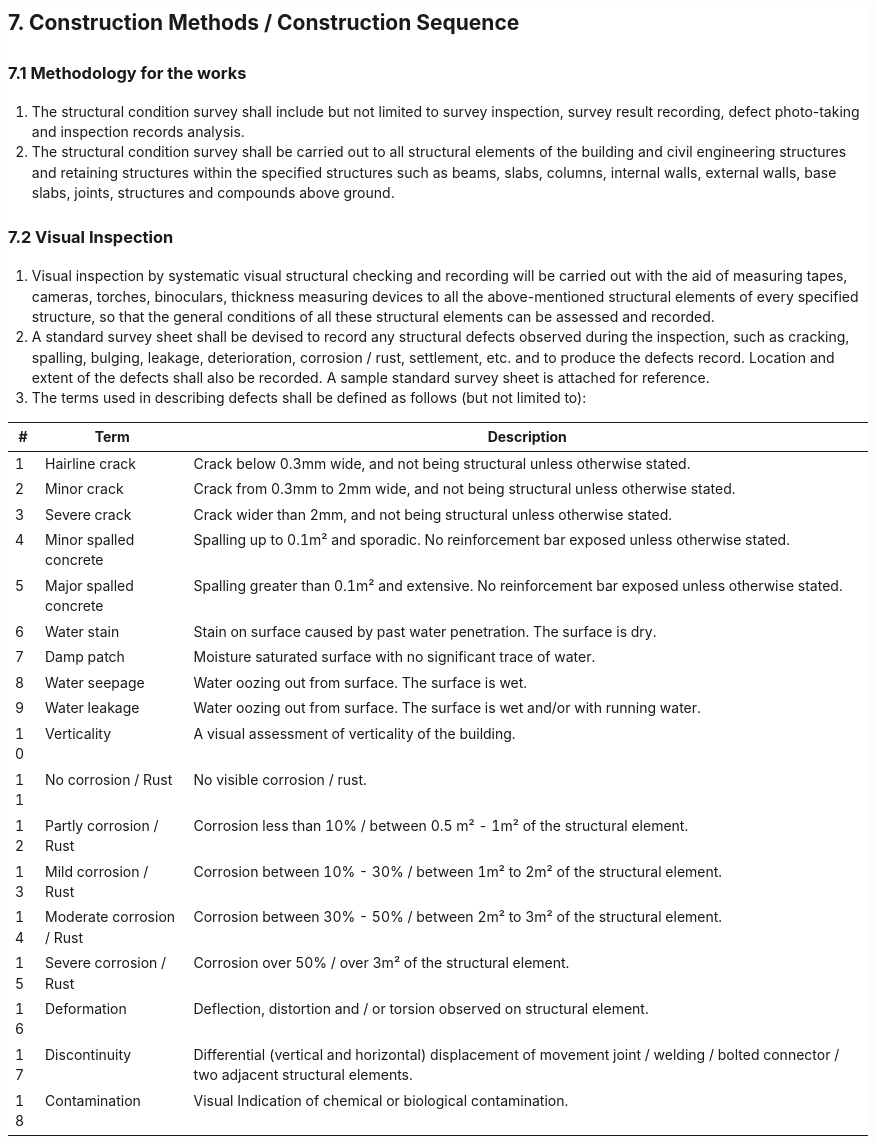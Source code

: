## 7. Construction Methods / Construction Sequence

### 7.1 Methodology for the works

1. The structural condition survey shall include but not limited to survey inspection, survey result recording, defect photo-taking and inspection records analysis.
2. The structural condition survey shall be carried out to all structural elements of the building and civil engineering structures and retaining structures within the specified structures such as beams, slabs, columns, internal walls, external walls, base slabs, joints, structures and compounds above ground.

### 7.2 Visual Inspection

1. Visual inspection by systematic visual structural checking and recording will be carried out with the aid of measuring tapes, cameras, torches, binoculars, thickness measuring devices to all the above-mentioned structural elements of every specified structure, so that the general conditions of all these structural elements can be assessed and recorded.
2. A standard survey sheet shall be devised to record any structural defects observed during the inspection, such as cracking, spalling, bulging, leakage, deterioration, corrosion / rust, settlement, etc. and to produce the defects record. Location and extent of the defects shall also be recorded. A sample standard survey sheet is attached for reference.
3. The terms used in describing defects shall be defined as follows (but not limited to):

| #  | Term                  | Description                                                                 |
|----|-----------------------|-----------------------------------------------------------------------------|
| 1  | Hairline crack        | Crack below 0.3mm wide, and not being structural unless otherwise stated.    |
| 2  | Minor crack           | Crack from 0.3mm to 2mm wide, and not being structural unless otherwise stated. |
| 3  | Severe crack          | Crack wider than 2mm, and not being structural unless otherwise stated.      |
| 4  | Minor spalled concrete| Spalling up to 0.1m² and sporadic. No reinforcement bar exposed unless otherwise stated. |
| 5  | Major spalled concrete| Spalling greater than 0.1m² and extensive. No reinforcement bar exposed unless otherwise stated. |
| 6  | Water stain           | Stain on surface caused by past water penetration. The surface is dry.      |
| 7  | Damp patch            | Moisture saturated surface with no significant trace of water.              |
| 8  | Water seepage         | Water oozing out from surface. The surface is wet.                          |
| 9  | Water leakage         | Water oozing out from surface. The surface is wet and/or with running water.|
| 10 | Verticality           | A visual assessment of verticality of the building.                        |
| 11 | No corrosion / Rust   | No visible corrosion / rust.                                                |
| 12 | Partly corrosion / Rust| Corrosion less than 10% / between 0.5 m² - 1m² of the structural element.   |
| 13 | Mild corrosion / Rust | Corrosion between 10% - 30% / between 1m² to 2m² of the structural element. |
| 14 | Moderate corrosion / Rust | Corrosion between 30% - 50% / between 2m² to 3m² of the structural element. |
| 15 | Severe corrosion / Rust | Corrosion over 50% / over 3m² of the structural element.                   |
| 16 | Deformation           | Deflection, distortion and / or torsion observed on structural element.     |
| 17 | Discontinuity         | Differential (vertical and horizontal) displacement of movement joint / welding / bolted connector / two adjacent structural elements. |
| 18 | Contamination         | Visual Indication of chemical or biological contamination.                 |
